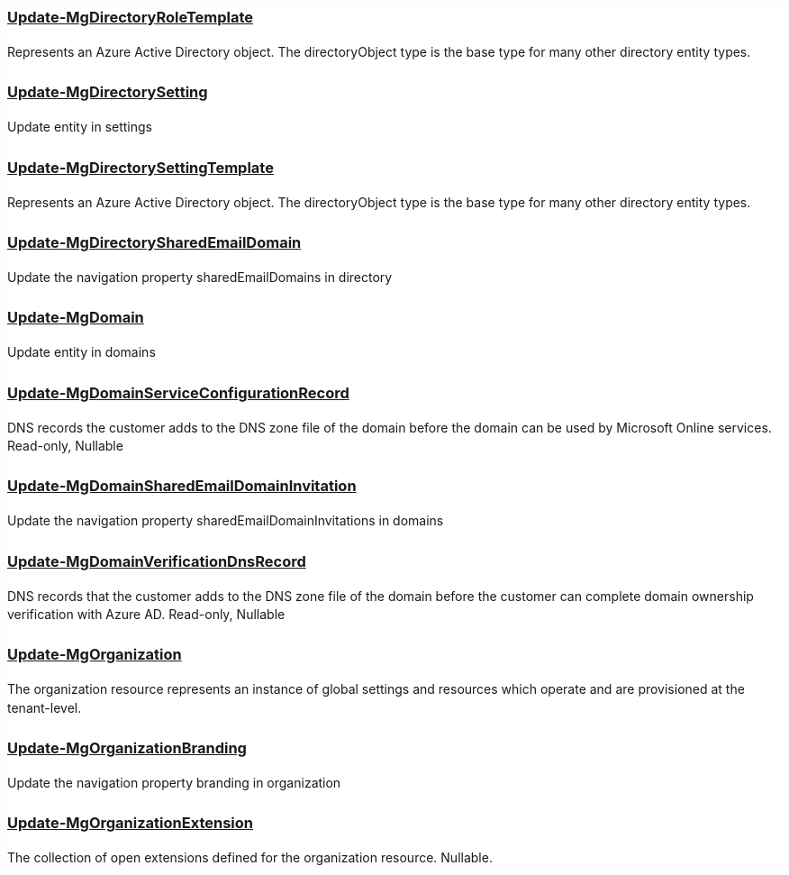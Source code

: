 ### [Update-MgDirectoryRoleTemplate](Update-MgDirectoryRoleTemplate.md)
Represents an Azure Active Directory object.
The directoryObject type is the base type for many other directory entity types.

### [Update-MgDirectorySetting](Update-MgDirectorySetting.md)
Update entity in settings

### [Update-MgDirectorySettingTemplate](Update-MgDirectorySettingTemplate.md)
Represents an Azure Active Directory object.
The directoryObject type is the base type for many other directory entity types.

### [Update-MgDirectorySharedEmailDomain](Update-MgDirectorySharedEmailDomain.md)
Update the navigation property sharedEmailDomains in directory

### [Update-MgDomain](Update-MgDomain.md)
Update entity in domains

### [Update-MgDomainServiceConfigurationRecord](Update-MgDomainServiceConfigurationRecord.md)
DNS records the customer adds to the DNS zone file of the domain before the domain can be used by Microsoft Online services.
Read-only, Nullable

### [Update-MgDomainSharedEmailDomainInvitation](Update-MgDomainSharedEmailDomainInvitation.md)
Update the navigation property sharedEmailDomainInvitations in domains

### [Update-MgDomainVerificationDnsRecord](Update-MgDomainVerificationDnsRecord.md)
DNS records that the customer adds to the DNS zone file of the domain before the customer can complete domain ownership verification with Azure AD.
Read-only, Nullable

### [Update-MgOrganization](Update-MgOrganization.md)
The organization resource represents an instance of global settings and resources which operate and are provisioned at the tenant-level.

### [Update-MgOrganizationBranding](Update-MgOrganizationBranding.md)
Update the navigation property branding in organization

### [Update-MgOrganizationExtension](Update-MgOrganizationExtension.md)
The collection of open extensions defined for the organization resource.
Nullable.
